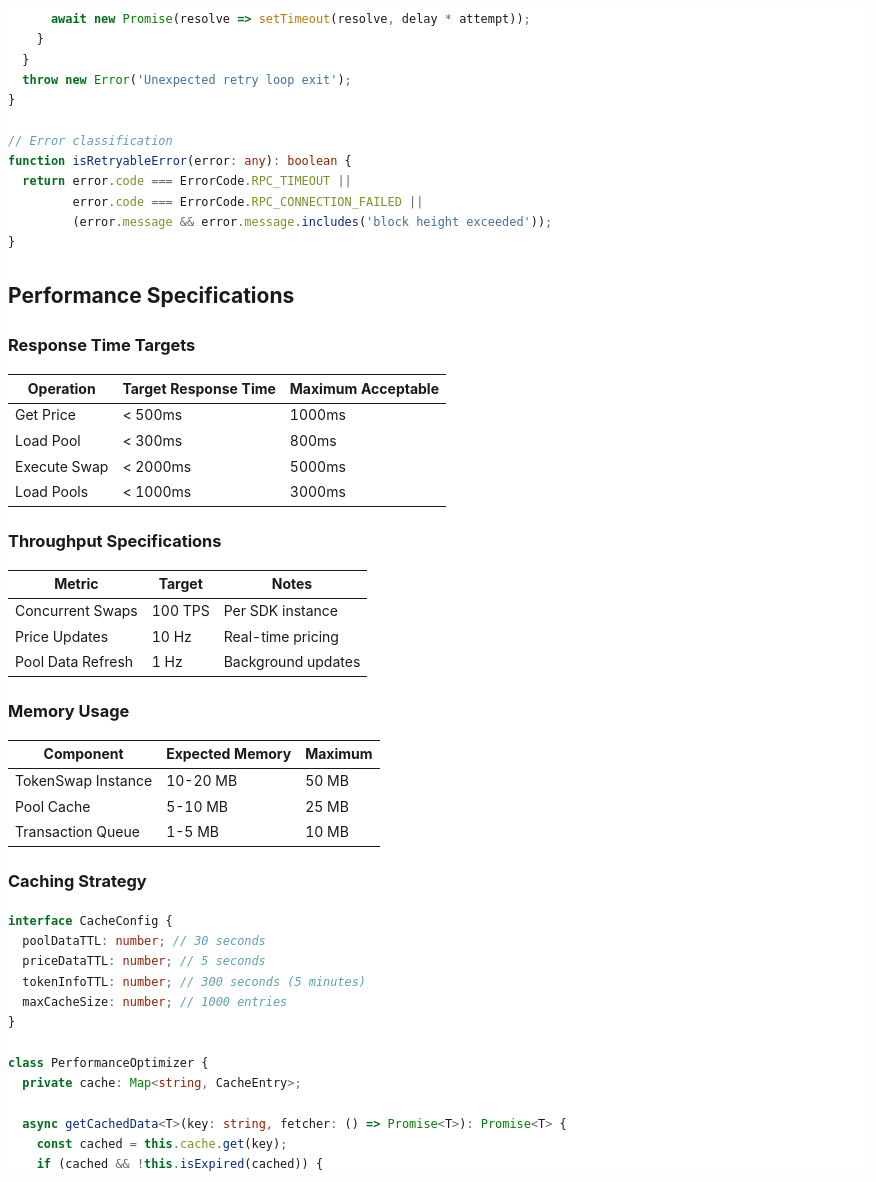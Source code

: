 ```typescript
      await new Promise(resolve => setTimeout(resolve, delay * attempt));
    }
  }
  throw new Error('Unexpected retry loop exit');
}

// Error classification
function isRetryableError(error: any): boolean {
  return error.code === ErrorCode.RPC_TIMEOUT ||
         error.code === ErrorCode.RPC_CONNECTION_FAILED ||
         (error.message && error.message.includes('block height exceeded'));
}
```

## Performance Specifications

### Response Time Targets

| Operation | Target Response Time | Maximum Acceptable |
|-----------|---------------------|-------------------|
| Get Price | < 500ms | 1000ms |
| Load Pool | < 300ms | 800ms |
| Execute Swap | < 2000ms | 5000ms |
| Load Pools | < 1000ms | 3000ms |

### Throughput Specifications

| Metric | Target | Notes |
|--------|--------|-------|
| Concurrent Swaps | 100 TPS | Per SDK instance |
| Price Updates | 10 Hz | Real-time pricing |
| Pool Data Refresh | 1 Hz | Background updates |

### Memory Usage

| Component | Expected Memory | Maximum |
|-----------|----------------|---------|
| TokenSwap Instance | 10-20 MB | 50 MB |
| Pool Cache | 5-10 MB | 25 MB |
| Transaction Queue | 1-5 MB | 10 MB |

### Caching Strategy

```typescript
interface CacheConfig {
  poolDataTTL: number; // 30 seconds
  priceDataTTL: number; // 5 seconds
  tokenInfoTTL: number; // 300 seconds (5 minutes)
  maxCacheSize: number; // 1000 entries
}

class PerformanceOptimizer {
  private cache: Map<string, CacheEntry>;
  
  async getCachedData<T>(key: string, fetcher: () => Promise<T>): Promise<T> {
    const cached = this.cache.get(key);
    if (cached && !this.isExpired(cached)) {
```
